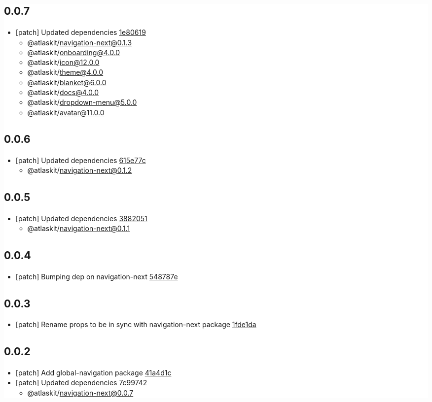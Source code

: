 ## 0.0.7
- [patch] Updated dependencies [1e80619](https://bitbucket.org/atlassian/atlaskit-mk-2/commits/1e80619)
  - @atlaskit/navigation-next@0.1.3
  - @atlaskit/onboarding@4.0.0
  - @atlaskit/icon@12.0.0
  - @atlaskit/theme@4.0.0
  - @atlaskit/blanket@6.0.0
  - @atlaskit/docs@4.0.0
  - @atlaskit/dropdown-menu@5.0.0
  - @atlaskit/avatar@11.0.0

## 0.0.6
- [patch] Updated dependencies [615e77c](https://bitbucket.org/atlassian/atlaskit-mk-2/commits/615e77c)
  - @atlaskit/navigation-next@0.1.2

## 0.0.5
- [patch] Updated dependencies [3882051](https://bitbucket.org/atlassian/atlaskit-mk-2/commits/3882051)
  - @atlaskit/navigation-next@0.1.1

## 0.0.4
- [patch] Bumping dep on navigation-next [548787e](https://bitbucket.org/atlassian/atlaskit-mk-2/commits/548787e)

## 0.0.3
- [patch] Rename props to be in sync with navigation-next package [1fde1da](https://bitbucket.org/atlassian/atlaskit-mk-2/commits/1fde1da)

## 0.0.2
- [patch] Add global-navigation package [41a4d1c](https://bitbucket.org/atlassian/atlaskit-mk-2/commits/41a4d1c)
- [patch] Updated dependencies [7c99742](https://bitbucket.org/atlassian/atlaskit-mk-2/commits/7c99742)
  - @atlaskit/navigation-next@0.0.7
